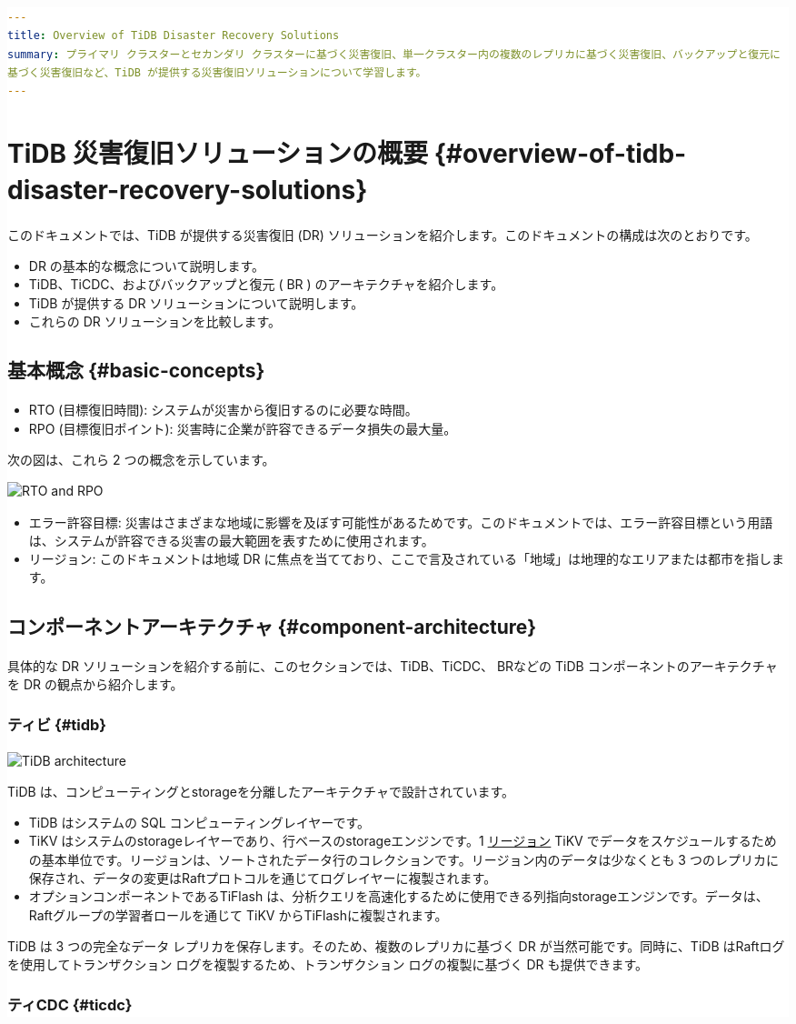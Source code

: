 ```yaml
---
title: Overview of TiDB Disaster Recovery Solutions
summary: プライマリ クラスターとセカンダリ クラスターに基づく災害復旧、単一クラスター内の複数のレプリカに基づく災害復旧、バックアップと復元に基づく災害復旧など、TiDB が提供する災害復旧ソリューションについて学習します。
---
```


# TiDB 災害復旧ソリューションの概要 {#overview-of-tidb-disaster-recovery-solutions}

このドキュメントでは、TiDB が提供する災害復旧 (DR) ソリューションを紹介します。このドキュメントの構成は次のとおりです。

-   DR の基本的な概念について説明します。
-   TiDB、TiCDC、およびバックアップと復元 ( BR ) のアーキテクチャを紹介します。
-   TiDB が提供する DR ソリューションについて説明します。
-   これらの DR ソリューションを比較します。

## 基本概念 {#basic-concepts}

-   RTO (目標復旧時間): システムが災害から復旧するのに必要な時間。
-   RPO (目標復旧ポイント): 災害時に企業が許容できるデータ損失の最大量。

次の図は、これら 2 つの概念を示しています。

![RTO and RPO](https://download.pingcap.com/images/docs/dr/rto-rpo.png)

-   エラー許容目標: 災害はさまざまな地域に影響を及ぼす可能性があるためです。このドキュメントでは、エラー許容目標という用語は、システムが許容できる災害の最大範囲を表すために使用されます。
-   リージョン: このドキュメントは地域 DR に焦点を当てており、ここで言及されている「地域」は地理的なエリアまたは都市を指します。

## コンポーネントアーキテクチャ {#component-architecture}

具体的な DR ソリューションを紹介する前に、このセクションでは、TiDB、TiCDC、 BRなどの TiDB コンポーネントのアーキテクチャを DR の観点から紹介します。

### ティビ {#tidb}

![TiDB architecture](https://download.pingcap.com/images/docs/dr/tidb-architecture.png)

TiDB は、コンピューティングとstorageを分離したアーキテクチャで設計されています。

-   TiDB はシステムの SQL コンピューティングレイヤーです。
-   TiKV はシステムのstorageレイヤーであり、行ベースのstorageエンジンです。1 [リージョン](/glossary.md#regionpeerraft-group) TiKV でデータをスケジュールするための基本単位です。リージョンは、ソートされたデータ行のコレクションです。リージョン内のデータは少なくとも 3 つのレプリカに保存され、データの変更はRaftプロトコルを通じてログレイヤーに複製されます。
-   オプションコンポーネントであるTiFlash は、分析クエリを高速化するために使用できる列指向storageエンジンです。データは、 Raftグループの学習者ロールを通じて TiKV からTiFlashに複製されます。

TiDB は 3 つの完全なデータ レプリカを保存します。そのため、複数のレプリカに基づく DR が当然可能です。同時に、TiDB はRaftログを使用してトランザクション ログを複製するため、トランザクション ログの複製に基づく DR も提供できます。

### ティCDC {#ticdc}

